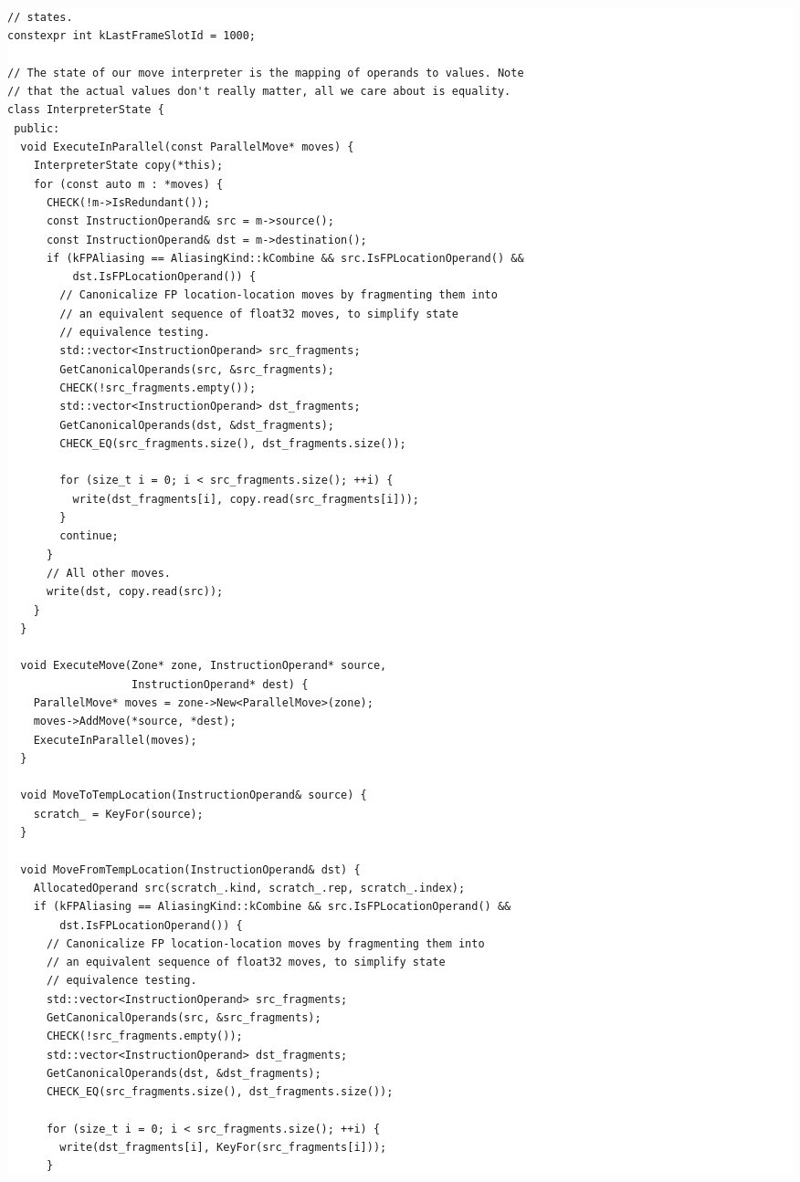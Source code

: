 ```
// states.
constexpr int kLastFrameSlotId = 1000;

// The state of our move interpreter is the mapping of operands to values. Note
// that the actual values don't really matter, all we care about is equality.
class InterpreterState {
 public:
  void ExecuteInParallel(const ParallelMove* moves) {
    InterpreterState copy(*this);
    for (const auto m : *moves) {
      CHECK(!m->IsRedundant());
      const InstructionOperand& src = m->source();
      const InstructionOperand& dst = m->destination();
      if (kFPAliasing == AliasingKind::kCombine && src.IsFPLocationOperand() &&
          dst.IsFPLocationOperand()) {
        // Canonicalize FP location-location moves by fragmenting them into
        // an equivalent sequence of float32 moves, to simplify state
        // equivalence testing.
        std::vector<InstructionOperand> src_fragments;
        GetCanonicalOperands(src, &src_fragments);
        CHECK(!src_fragments.empty());
        std::vector<InstructionOperand> dst_fragments;
        GetCanonicalOperands(dst, &dst_fragments);
        CHECK_EQ(src_fragments.size(), dst_fragments.size());

        for (size_t i = 0; i < src_fragments.size(); ++i) {
          write(dst_fragments[i], copy.read(src_fragments[i]));
        }
        continue;
      }
      // All other moves.
      write(dst, copy.read(src));
    }
  }

  void ExecuteMove(Zone* zone, InstructionOperand* source,
                   InstructionOperand* dest) {
    ParallelMove* moves = zone->New<ParallelMove>(zone);
    moves->AddMove(*source, *dest);
    ExecuteInParallel(moves);
  }

  void MoveToTempLocation(InstructionOperand& source) {
    scratch_ = KeyFor(source);
  }

  void MoveFromTempLocation(InstructionOperand& dst) {
    AllocatedOperand src(scratch_.kind, scratch_.rep, scratch_.index);
    if (kFPAliasing == AliasingKind::kCombine && src.IsFPLocationOperand() &&
        dst.IsFPLocationOperand()) {
      // Canonicalize FP location-location moves by fragmenting them into
      // an equivalent sequence of float32 moves, to simplify state
      // equivalence testing.
      std::vector<InstructionOperand> src_fragments;
      GetCanonicalOperands(src, &src_fragments);
      CHECK(!src_fragments.empty());
      std::vector<InstructionOperand> dst_fragments;
      GetCanonicalOperands(dst, &dst_fragments);
      CHECK_EQ(src_fragments.size(), dst_fragments.size());

      for (size_t i = 0; i < src_fragments.size(); ++i) {
        write(dst_fragments[i], KeyFor(src_fragments[i]));
      }
```